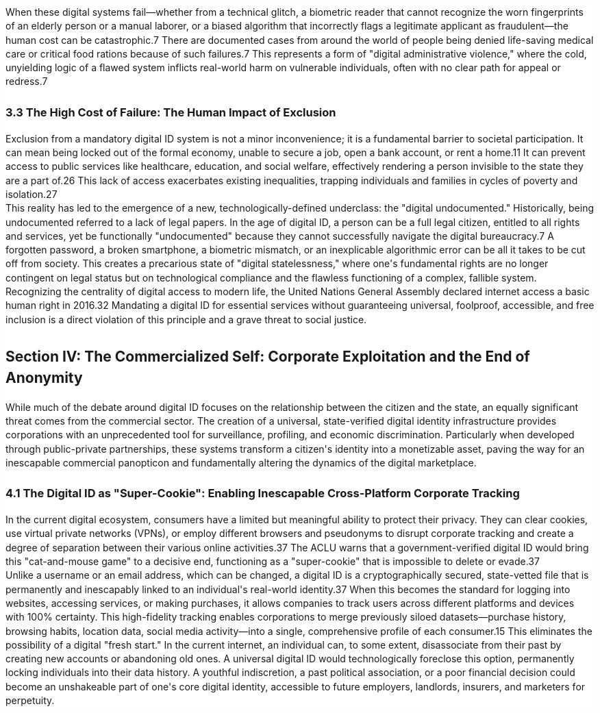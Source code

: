 When these digital systems fail—whether from a technical glitch, a biometric reader that cannot recognize the worn fingerprints of an elderly person or a manual laborer, or a biased algorithm that incorrectly flags a legitimate applicant as fraudulent—the human cost can be catastrophic.7 There are documented cases from around the world of people being denied life-saving medical care or critical food rations because of such failures.7 This represents a form of "digital administrative violence," where the cold, unyielding logic of a flawed system inflicts real-world harm on vulnerable individuals, often with no clear path for appeal or redress.7

### **3.3 The High Cost of Failure: The Human Impact of Exclusion**

Exclusion from a mandatory digital ID system is not a minor inconvenience; it is a fundamental barrier to societal participation. It can mean being locked out of the formal economy, unable to secure a job, open a bank account, or rent a home.11 It can prevent access to public services like healthcare, education, and social welfare, effectively rendering a person invisible to the state they are a part of.26 This lack of access exacerbates existing inequalities, trapping individuals and families in cycles of poverty and isolation.27  
This reality has led to the emergence of a new, technologically-defined underclass: the "digital undocumented." Historically, being undocumented referred to a lack of legal papers. In the age of digital ID, a person can be a full legal citizen, entitled to all rights and services, yet be functionally "undocumented" because they cannot successfully navigate the digital bureaucracy.7 A forgotten password, a broken smartphone, a biometric mismatch, or an inexplicable algorithmic error can be all it takes to be cut off from society. This creates a precarious state of "digital statelessness," where one's fundamental rights are no longer contingent on legal status but on technological compliance and the flawless functioning of a complex, fallible system. Recognizing the centrality of digital access to modern life, the United Nations General Assembly declared internet access a basic human right in 2016\.32 Mandating a digital ID for essential services without guaranteeing universal, foolproof, accessible, and free inclusion is a direct violation of this principle and a grave threat to social justice.

## **Section IV: The Commercialized Self: Corporate Exploitation and the End of Anonymity**

While much of the debate around digital ID focuses on the relationship between the citizen and the state, an equally significant threat comes from the commercial sector. The creation of a universal, state-verified digital identity infrastructure provides corporations with an unprecedented tool for surveillance, profiling, and economic discrimination. Particularly when developed through public-private partnerships, these systems transform a citizen's identity into a monetizable asset, paving the way for an inescapable commercial panopticon and fundamentally altering the dynamics of the digital marketplace.

### **4.1 The Digital ID as "Super-Cookie": Enabling Inescapable Cross-Platform Corporate Tracking**

In the current digital ecosystem, consumers have a limited but meaningful ability to protect their privacy. They can clear cookies, use virtual private networks (VPNs), or employ different browsers and pseudonyms to disrupt corporate tracking and create a degree of separation between their various online activities.37 The ACLU warns that a government-verified digital ID would bring this "cat-and-mouse game" to a decisive end, functioning as a "super-cookie" that is impossible to delete or evade.37  
Unlike a username or an email address, which can be changed, a digital ID is a cryptographically secured, state-vetted file that is permanently and inescapably linked to an individual's real-world identity.37 When this becomes the standard for logging into websites, accessing services, or making purchases, it allows companies to track users across different platforms and devices with 100% certainty. This high-fidelity tracking enables corporations to merge previously siloed datasets—purchase history, browsing habits, location data, social media activity—into a single, comprehensive profile of each consumer.15 This eliminates the possibility of a digital "fresh start." In the current internet, an individual can, to some extent, disassociate from their past by creating new accounts or abandoning old ones. A universal digital ID would technologically foreclose this option, permanently locking individuals into their data history. A youthful indiscretion, a past political association, or a poor financial decision could become an unshakeable part of one's core digital identity, accessible to future employers, landlords, insurers, and marketers for perpetuity.
